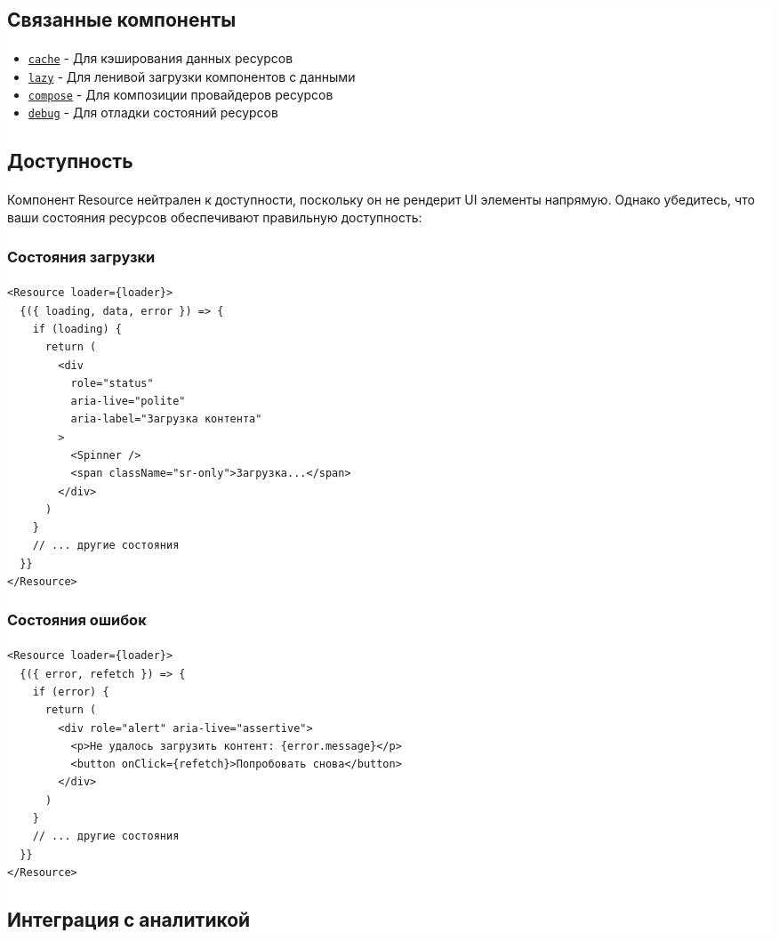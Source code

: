 ## Связанные компоненты

- [`cache`](../cache/README.ru.md) - Для кэширования данных ресурсов
- [`lazy`](../../performance/lazy/README.ru.md) - Для ленивой загрузки компонентов с данными
- [`compose`](../compose/README.ru.md) - Для композиции провайдеров ресурсов
- [`debug`](../debug/README.ru.md) - Для отладки состояний ресурсов

## Доступность

Компонент Resource нейтрален к доступности, поскольку он не рендерит UI элементы напрямую. Однако убедитесь, что ваши состояния ресурсов обеспечивают правильную доступность:

### Состояния загрузки
```tsx
<Resource loader={loader}>
  {({ loading, data, error }) => {
    if (loading) {
      return (
        <div 
          role="status" 
          aria-live="polite"
          aria-label="Загрузка контента"
        >
          <Spinner />
          <span className="sr-only">Загрузка...</span>
        </div>
      )
    }
    // ... другие состояния
  }}
</Resource>
```

### Состояния ошибок
```tsx
<Resource loader={loader}>
  {({ error, refetch }) => {
    if (error) {
      return (
        <div role="alert" aria-live="assertive">
          <p>Не удалось загрузить контент: {error.message}</p>
          <button onClick={refetch}>Попробовать снова</button>
        </div>
      )
    }
    // ... другие состояния
  }}
</Resource>
```

## Интеграция с аналитикой
